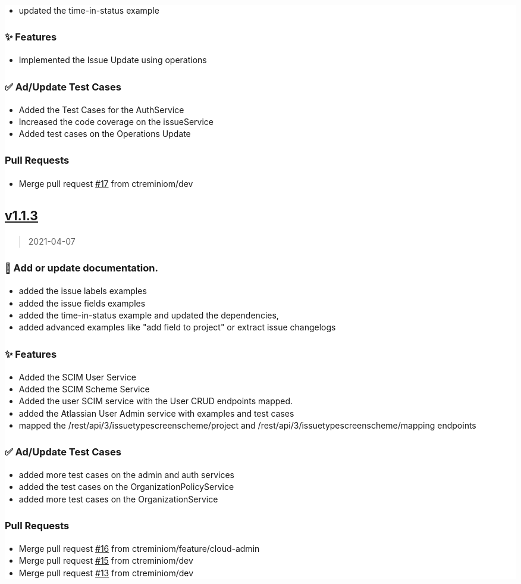 * updated the time-in-status example

### :sparkles: Features

* Implemented the Issue Update using operations

### :white_check_mark: Ad/Update Test Cases

* Added the Test Cases for the AuthService
* Increased the code coverage on the issueService
* Added test cases on the Operations Update

### Pull Requests

* Merge pull request [#17](https://github.com/enthus-appdev/go-atlassian/issues/17) from ctreminiom/dev


<a name="v1.1.3"></a>
## [v1.1.3](https://github.com/enthus-appdev/go-atlassian/compare/v1.1.2...v1.1.3)

> 2021-04-07

### :memo: Add or update documentation.

* added the issue labels examples
* added the issue fields examples
* added the time-in-status example and updated the dependencies,
* added advanced examples like "add field to project" or extract issue changelogs

### :sparkles: Features

* Added the SCIM User Service
* Added the SCIM Scheme Service
* Added the user SCIM service with the User CRUD endpoints mapped.
* added the Atlassian User Admin service with examples and test cases
* mapped the /rest/api/3/issuetypescreenscheme/project and /rest/api/3/issuetypescreenscheme/mapping endpoints

### :white_check_mark: Ad/Update Test Cases

* added more test cases on the admin and auth services
* added the test cases on the OrganizationPolicyService
* added more test cases on the OrganizationService

### Pull Requests

* Merge pull request [#16](https://github.com/enthus-appdev/go-atlassian/issues/16) from ctreminiom/feature/cloud-admin
* Merge pull request [#15](https://github.com/enthus-appdev/go-atlassian/issues/15) from ctreminiom/dev
* Merge pull request [#13](https://github.com/enthus-appdev/go-atlassian/issues/13) from ctreminiom/dev
